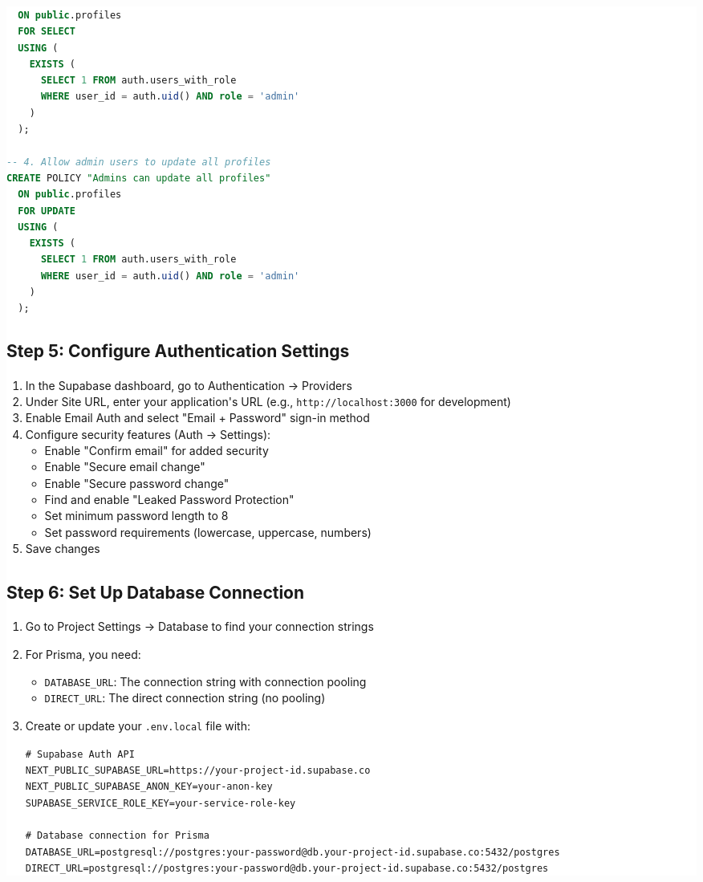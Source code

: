 ```sql
  ON public.profiles
  FOR SELECT
  USING (
    EXISTS (
      SELECT 1 FROM auth.users_with_role
      WHERE user_id = auth.uid() AND role = 'admin'
    )
  );

-- 4. Allow admin users to update all profiles
CREATE POLICY "Admins can update all profiles"
  ON public.profiles
  FOR UPDATE
  USING (
    EXISTS (
      SELECT 1 FROM auth.users_with_role
      WHERE user_id = auth.uid() AND role = 'admin'
    )
  );
```

## Step 5: Configure Authentication Settings

1. In the Supabase dashboard, go to Authentication → Providers
2. Under Site URL, enter your application's URL (e.g., `http://localhost:3000` for development)
3. Enable Email Auth and select "Email + Password" sign-in method
4. Configure security features (Auth → Settings):
   - Enable "Confirm email" for added security
   - Enable "Secure email change" 
   - Enable "Secure password change"
   - Find and enable "Leaked Password Protection" 
   - Set minimum password length to 8
   - Set password requirements (lowercase, uppercase, numbers)
5. Save changes

## Step 6: Set Up Database Connection

1. Go to Project Settings → Database to find your connection strings
2. For Prisma, you need:
   - `DATABASE_URL`: The connection string with connection pooling
   - `DIRECT_URL`: The direct connection string (no pooling)

3. Create or update your `.env.local` file with:
   ```
   # Supabase Auth API
   NEXT_PUBLIC_SUPABASE_URL=https://your-project-id.supabase.co
   NEXT_PUBLIC_SUPABASE_ANON_KEY=your-anon-key
   SUPABASE_SERVICE_ROLE_KEY=your-service-role-key
   
   # Database connection for Prisma
   DATABASE_URL=postgresql://postgres:your-password@db.your-project-id.supabase.co:5432/postgres
   DIRECT_URL=postgresql://postgres:your-password@db.your-project-id.supabase.co:5432/postgres
   ```
